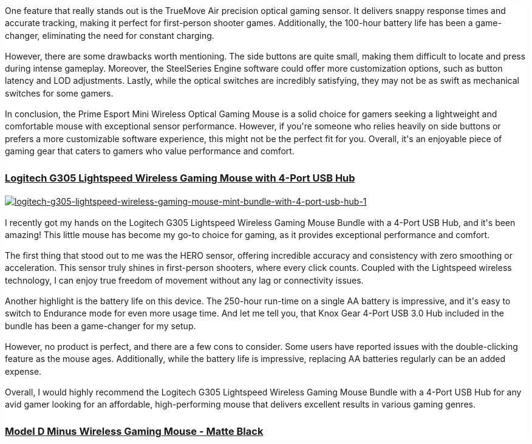 One feature that really stands out is the TrueMove Air precision optical gaming sensor. It delivers snappy response times and accurate tracking, making it perfect for first-person shooter games. Additionally, the 100-hour battery life has been a game-changer, eliminating the need for constant charging. 

However, there are some drawbacks worth mentioning. The side buttons are quite small, making them difficult to locate and press during intense gameplay. Moreover, the SteelSeries Engine software could offer more customization options, such as button latency and LOD adjustments. Lastly, while the optical switches are incredibly satisfying, they may not be as swift as mechanical switches for some gamers. 

In conclusion, the Prime Esport Mini Wireless Optical Gaming Mouse is a solid choice for gamers seeking a lightweight and comfortable mouse with exceptional sensor performance. However, if you're someone who relies heavily on side buttons or prefers a more customizable software experience, this might not be the perfect fit for you. Overall, it's an enjoyable piece of gaming gear that caters to gamers who value performance and comfort. 


### [Logitech G305 Lightspeed Wireless Gaming Mouse with 4-Port USB Hub](https://serp.ly/@serpgames/amazon/wireless-gaming-mouse?utm_source=serpgames&utm_medium=website&utm_campaign=serp.games&utm_content=wireless-gaming-mouse&utm_term=logitech-g305-lightspeed-wireless-gaming-mouse-with-4-port-usb-hub)

<div class="image"><a href="https://serp.ly/@serpgames/amazon/wireless-gaming-mouse?utm_source=serpgames&utm_medium=website&utm_campaign=serp.games&utm_content=wireless-gaming-mouse&utm_term=logitech-g305-lightspeed-wireless-gaming-mouse-mint-bundle-with-4-port-usb-hub-1"><img alt="logitech-g305-lightspeed-wireless-gaming-mouse-mint-bundle-with-4-port-usb-hub-1" src="https://imagedelivery.net/vy2bglCGN6hEeWOnSe2c7A/logitech-g305-lightspeed-wireless-gaming-mouse-mint-bundle-with-4-port-usb-hub-1/w=720,h=540,fit=pad,background=black"/></a></div>

I recently got my hands on the Logitech G305 Lightspeed Wireless Gaming Mouse Bundle with a 4-Port USB Hub, and it's been amazing! This little mouse has become my go-to choice for gaming, as it provides exceptional performance and comfort. 

The first thing that stood out to me was the HERO sensor, offering incredible accuracy and consistency with zero smoothing or acceleration. This sensor truly shines in first-person shooters, where every click counts. Coupled with the Lightspeed wireless technology, I can enjoy true freedom of movement without any lag or connectivity issues. 

Another highlight is the battery life on this device. The 250-hour run-time on a single AA battery is impressive, and it's easy to switch to Endurance mode for even more usage time. And let me tell you, that Knox Gear 4-Port USB 3.0 Hub included in the bundle has been a game-changer for my setup. 

However, no product is perfect, and there are a few cons to consider. Some users have reported issues with the double-clicking feature as the mouse ages. Additionally, while the battery life is impressive, replacing AA batteries regularly can be an added expense. 

Overall, I would highly recommend the Logitech G305 Lightspeed Wireless Gaming Mouse Bundle with a 4-Port USB Hub for any avid gamer looking for an affordable, high-performing mouse that delivers excellent results in various gaming genres. 


### [Model D Minus Wireless Gaming Mouse - Matte Black](https://serp.ly/@serpgames/amazon/wireless-gaming-mouse?utm_source=serpgames&utm_medium=website&utm_campaign=serp.games&utm_content=wireless-gaming-mouse&utm_term=model-d-minus-wireless-gaming-mouse-matte-black)
